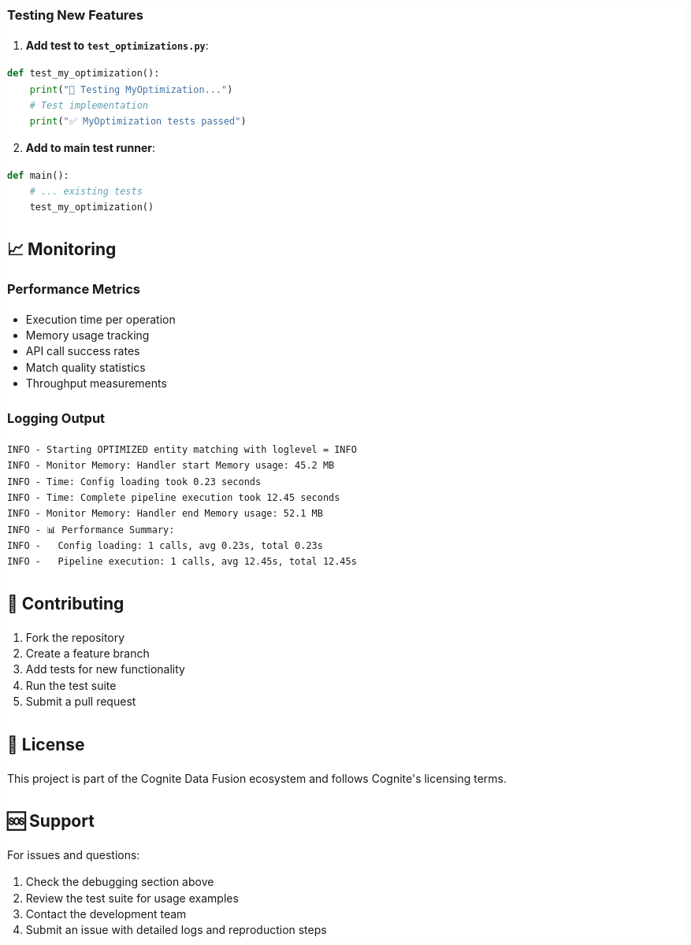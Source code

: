 ### Testing New Features

1. **Add test to `test_optimizations.py`**:
```python
def test_my_optimization():
    print("🧪 Testing MyOptimization...")
    # Test implementation
    print("✅ MyOptimization tests passed")
```

2. **Add to main test runner**:
```python
def main():
    # ... existing tests
    test_my_optimization()
```

## 📈 Monitoring

### Performance Metrics
- Execution time per operation
- Memory usage tracking
- API call success rates
- Match quality statistics
- Throughput measurements

### Logging Output
```
INFO - Starting OPTIMIZED entity matching with loglevel = INFO
INFO - Monitor Memory: Handler start Memory usage: 45.2 MB
INFO - Time: Config loading took 0.23 seconds
INFO - Time: Complete pipeline execution took 12.45 seconds
INFO - Monitor Memory: Handler end Memory usage: 52.1 MB
INFO - 📊 Performance Summary:
INFO -   Config loading: 1 calls, avg 0.23s, total 0.23s
INFO -   Pipeline execution: 1 calls, avg 12.45s, total 12.45s
```

## 🤝 Contributing

1. Fork the repository
2. Create a feature branch
3. Add tests for new functionality
4. Run the test suite
5. Submit a pull request

## 📄 License

This project is part of the Cognite Data Fusion ecosystem and follows Cognite's licensing terms.

## 🆘 Support

For issues and questions:
1. Check the debugging section above
2. Review the test suite for usage examples
3. Contact the development team
4. Submit an issue with detailed logs and reproduction steps 